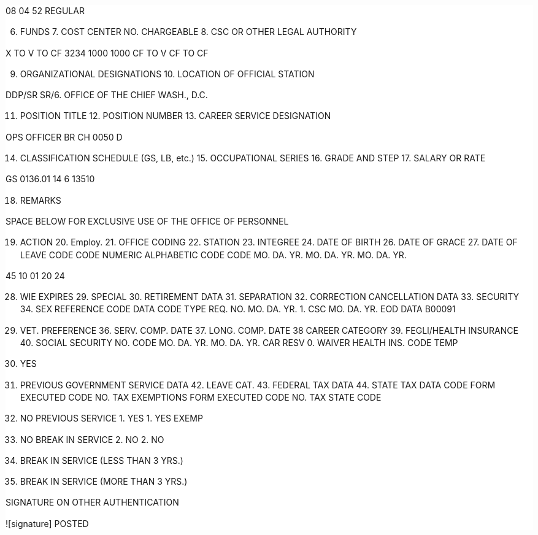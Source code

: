 08 04 52 REGULAR

6. FUNDS 7. COST CENTER NO. CHARGEABLE 8. CSC OR OTHER LEGAL AUTHORITY

X
TO V TO CF
3234 1000 1000
CF TO V CF TO CF

9. ORGANIZATIONAL DESIGNATIONS 10. LOCATION OF OFFICIAL STATION

DDP/SR
SR/6.
OFFICE OF THE CHIEF WASH., D.C.

11. POSITION TITLE 12. POSITION NUMBER 13. CAREER SERVICE DESIGNATION

OPS OFFICER BR CH 0050 D

14. CLASSIFICATION SCHEDULE (GS, LB, etc.) 15. OCCUPATIONAL SERIES 16. GRADE AND STEP 17. SALARY OR RATE

GS 0136.01 14 6 13510

18. REMARKS

SPACE BELOW FOR EXCLUSIVE USE OF THE OFFICE OF PERSONNEL

19. ACTION 20. Employ. 21. OFFICE CODING 22. STATION 23. INTEGREE 24. DATE OF BIRTH 26. DATE OF GRACE 27. DATE OF LEAVE
    CODE CODE NUMERIC ALPHABETIC CODE CODE MO. DA. YR. MO. DA. YR. MO. DA. YR.

45 10 01 20 24

28. WIE EXPIRES 29. SPECIAL 30. RETIREMENT DATA 31. SEPARATION 32. CORRECTION CANCELLATION DATA 33. SECURITY 34. SEX
    REFERENCE CODE DATA CODE TYPE
    REQ. NO.
    MO. DA. YR. 1. CSC MO. DA. YR.
    EOD DATA
    B00091

35. VET. PREFERENCE 36. SERV. COMP. DATE 37. LONG. COMP. DATE 38 CAREER CATEGORY 39. FEGLI/HEALTH INSURANCE 40. SOCIAL SECURITY NO.
    CODE MO. DA. YR. MO. DA. YR. CAR RESV 0. WAIVER HEALTH INS. CODE
    TEMP
1. YES

41. PREVIOUS GOVERNMENT SERVICE DATA 42. LEAVE CAT. 43. FEDERAL TAX DATA 44. STATE TAX DATA
    CODE FORM EXECUTED CODE NO. TAX EXEMPTIONS FORM EXECUTED CODE NO. TAX STATE CODE
0. NO PREVIOUS SERVICE 1. YES 1. YES EXEMP
1. NO BREAK IN SERVICE 2. NO 2. NO
2. BREAK IN SERVICE (LESS THAN 3 YRS.)
3. BREAK IN SERVICE (MORE THAN 3 YRS.)

SIGNATURE ON OTHER AUTHENTICATION

![signature] POSTED
